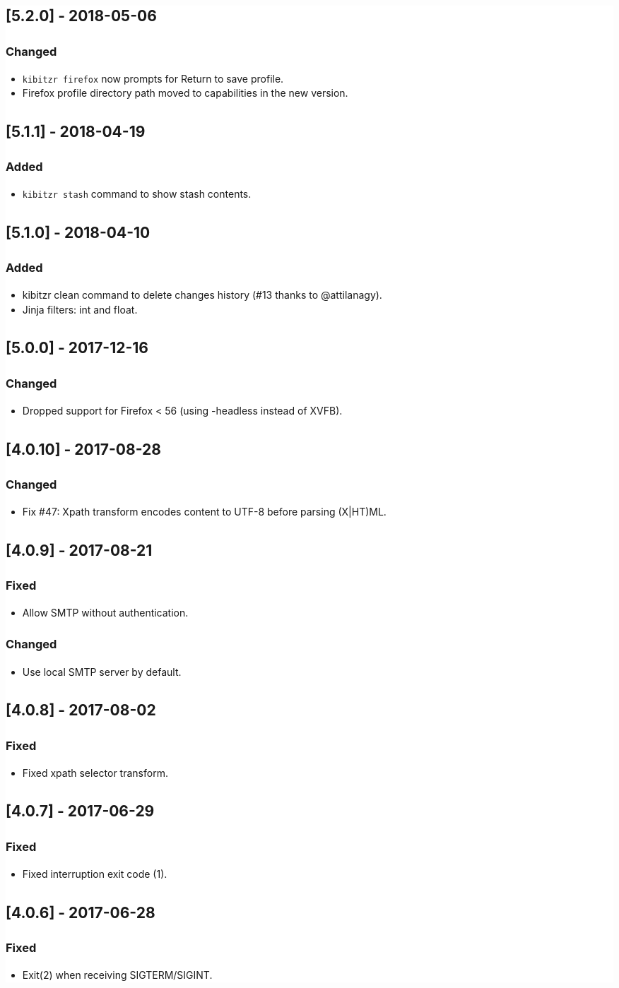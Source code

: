 ## [5.2.0] - 2018-05-06
### Changed
- `kibitzr firefox` now prompts for Return to save profile.
- Firefox profile directory path moved to capabilities in the new version.

## [5.1.1] - 2018-04-19
### Added
- `kibitzr stash` command to show stash contents.

## [5.1.0] - 2018-04-10

### Added
- kibitzr clean command to delete changes history (#13 thanks to @attilanagy).
- Jinja filters: int and float.

## [5.0.0] - 2017-12-16
### Changed
- Dropped support for Firefox < 56 (using -headless instead of XVFB).

## [4.0.10] - 2017-08-28
### Changed
- Fix #47: Xpath transform encodes content to UTF-8 before parsing (X|HT)ML.

## [4.0.9] - 2017-08-21
### Fixed
- Allow SMTP without authentication.
### Changed
- Use local SMTP server by default.

## [4.0.8] - 2017-08-02
### Fixed
- Fixed xpath selector transform.

## [4.0.7] - 2017-06-29
### Fixed
- Fixed interruption exit code (1).

## [4.0.6] - 2017-06-28
### Fixed
- Exit(2) when receiving SIGTERM/SIGINT.
